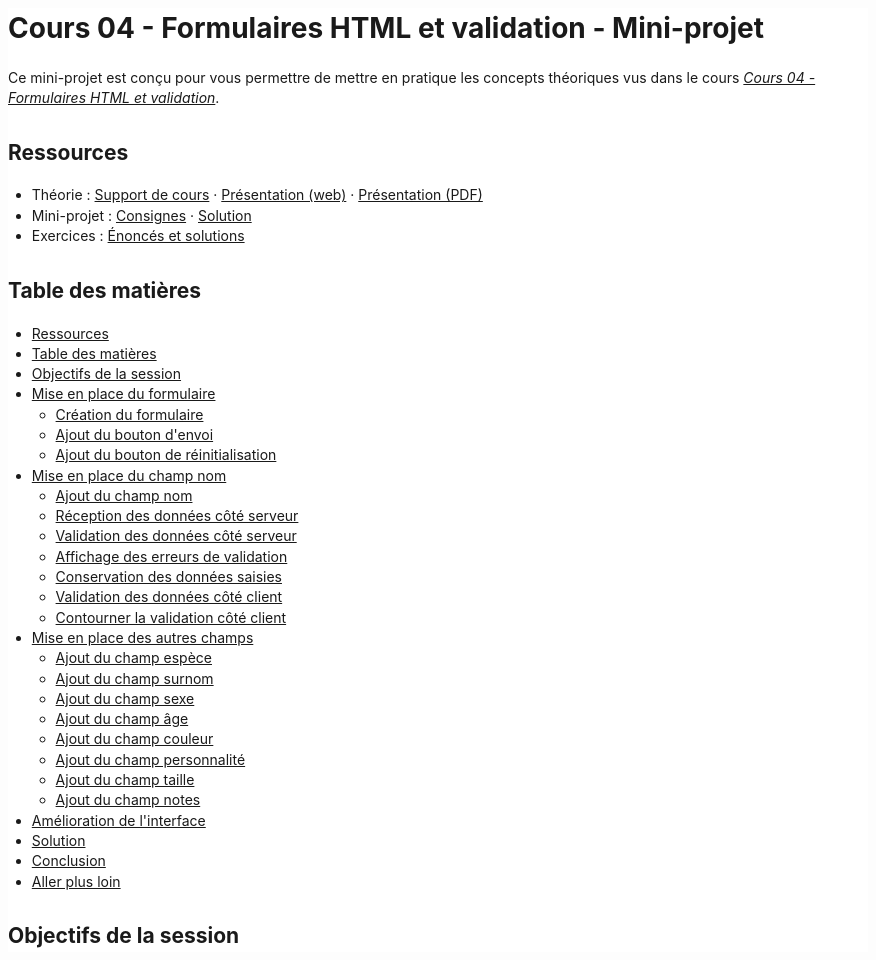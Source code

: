 # Cours 04 - Formulaires HTML et validation - Mini-projet

Ce mini-projet est conçu pour vous permettre de mettre en pratique les concepts
théoriques vus dans le cours
_[Cours 04 - Formulaires HTML et validation](../01-theorie/README.md)_.

## Ressources

- Théorie : [Support de cours](../01-theorie/README.md) ·
  [Présentation (web)](https://heig-vd-progserv1-course.github.io/heig-vd-progserv1-course/04-formulaires-html-et-validation/01-theorie/index.html)
  ·
  [Présentation (PDF)](https://heig-vd-progserv1-course.github.io/heig-vd-progserv1-course/04-formulaires-html-et-validation/01-theorie/04-formulaires-html-et-validation-presentation.pdf)
- Mini-projet : [Consignes](../02-mini-project/README.md) ·
  [Solution](../02-mini-project/solution/)
- Exercices : [Énoncés et solutions](../03-exercices/README.md)

## Table des matières

- [Ressources](#ressources)
- [Table des matières](#table-des-matières)
- [Objectifs de la session](#objectifs-de-la-session)
- [Mise en place du formulaire](#mise-en-place-du-formulaire)
  - [Création du formulaire](#création-du-formulaire)
  - [Ajout du bouton d'envoi](#ajout-du-bouton-denvoi)
  - [Ajout du bouton de réinitialisation](#ajout-du-bouton-de-réinitialisation)
- [Mise en place du champ nom](#mise-en-place-du-champ-nom)
  - [Ajout du champ nom](#ajout-du-champ-nom)
  - [Réception des données côté serveur](#réception-des-données-côté-serveur)
  - [Validation des données côté serveur](#validation-des-données-côté-serveur)
  - [Affichage des erreurs de validation](#affichage-des-erreurs-de-validation)
  - [Conservation des données saisies](#conservation-des-données-saisies)
  - [Validation des données côté client](#validation-des-données-côté-client)
  - [Contourner la validation côté client](#contourner-la-validation-côté-client)
- [Mise en place des autres champs](#mise-en-place-des-autres-champs)
  - [Ajout du champ espèce](#ajout-du-champ-espèce)
  - [Ajout du champ surnom](#ajout-du-champ-surnom)
  - [Ajout du champ sexe](#ajout-du-champ-sexe)
  - [Ajout du champ âge](#ajout-du-champ-âge)
  - [Ajout du champ couleur](#ajout-du-champ-couleur)
  - [Ajout du champ personnalité](#ajout-du-champ-personnalité)
  - [Ajout du champ taille](#ajout-du-champ-taille)
  - [Ajout du champ notes](#ajout-du-champ-notes)
- [Amélioration de l'interface](#amélioration-de-linterface)
- [Solution](#solution)
- [Conclusion](#conclusion)
- [Aller plus loin](#aller-plus-loin)

## Objectifs de la session
